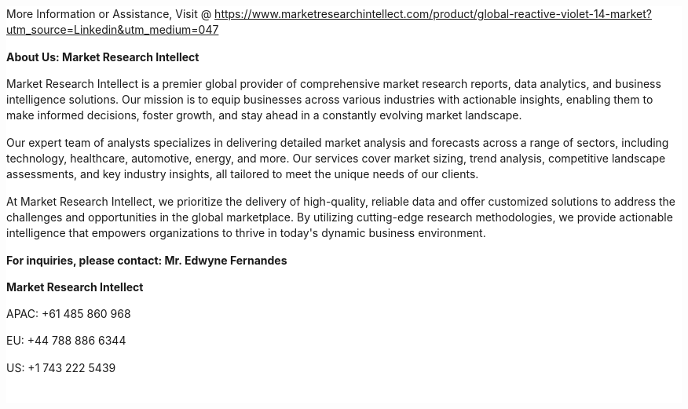 More Information or Assistance, Visit @</strong>&nbsp;<a href="https://www.marketresearchintellect.com/product/global-reactive-violet-14-market?utm_source=Linkedin&utm_medium=047">https://www.marketresearchintellect.com/product/global-reactive-violet-14-market?utm_source=Linkedin&utm_medium=047</a></span></p><p><strong>About Us: Market Research Intellect</strong></p><p>Market Research Intellect is a premier global provider of comprehensive market research reports, data analytics, and business intelligence solutions. Our mission is to equip businesses across various industries with actionable insights, enabling them to make informed decisions, foster growth, and stay ahead in a constantly evolving market landscape.</p><p>Our expert team of analysts specializes in delivering detailed market analysis and forecasts across a range of sectors, including technology, healthcare, automotive, energy, and more. Our services cover market sizing, trend analysis, competitive landscape assessments, and key industry insights, all tailored to meet the unique needs of our clients.</p><p>At Market Research Intellect, we prioritize the delivery of high-quality, reliable data and offer customized solutions to address the challenges and opportunities in the global marketplace. By utilizing cutting-edge research methodologies, we provide actionable intelligence that empowers organizations to thrive in today's dynamic business environment.</p><p><strong>For inquiries, please contact: Mr. Edwyne Fernandes</strong></p><p><strong>Market Research Intellect</strong></p><p>APAC: +61 485 860 968</p><p>EU: +44 788 886 6344</p><p>US: +1 743 222 5439</p></div><div class="article-main__content" data-test-id="publishing-text-block">&nbsp;</div>
